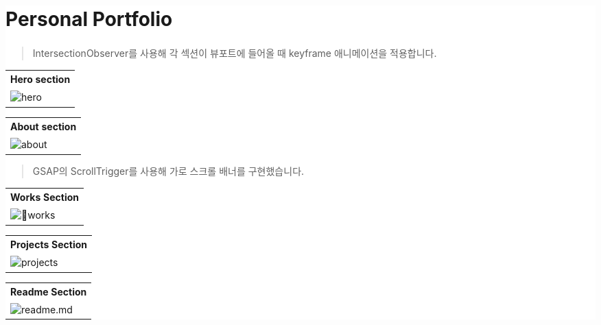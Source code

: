 # Personal Portfolio

> IntersectionObserver를 사용해 각 섹션이 뷰포트에 들어올 때 keyframe 애니메이션을 적용합니다.
<table>
  <tr>
    <th>Hero section</th>
  </tr>
  <tr>
    <td>
      <img src="https://github.com/user-attachments/assets/5fcc3310-a0c0-44be-932c-7fef666e8fb7" alt="hero" width="800" height="auto" />
    </td>
  </tr>
</table>

<table>
  <tr>
    <th>About section</th>
  </tr>
  <tr>
    <td>
      <img src="https://github.com/user-attachments/assets/84a6751a-dcf8-4324-808a-4b472263d8a2" alt="about" width="800" height="auto" />
    </td>
  </tr>
</table>

> GSAP의 ScrollTrigger를 사용해 가로 스크롤 배너를 구현했습니다.
<table>
  <tr>
    <th>Works Section</th>
  </tr>
  <tr>
    <td>
      <img src="https://github.com/user-attachments/assets/95b23a68-939c-492a-9e4d-da9d446e665e" alt="works" width="800" height="auto" />
    </td>
  </tr>
</table>

<table>
  <tr>
    <th>Projects Section</th>
  </tr>
  <tr>
    <td>
      <img src="https://github.com/user-attachments/assets/127f8d34-8b25-4c21-b6eb-86eab271b924" alt="projects" width="800" height="auto" />
    </td>
  </tr>
</table>

<table>
  <tr>
    <th>Readme Section</th>
  </tr>
  <tr>
    <td>
      <img src="https://github.com/user-attachments/assets/724f252b-0a7b-4125-9d49-2e29ac945ebc" alt="readme.md" width="800" height="auto" />
    </td>
  </tr>
</table>
